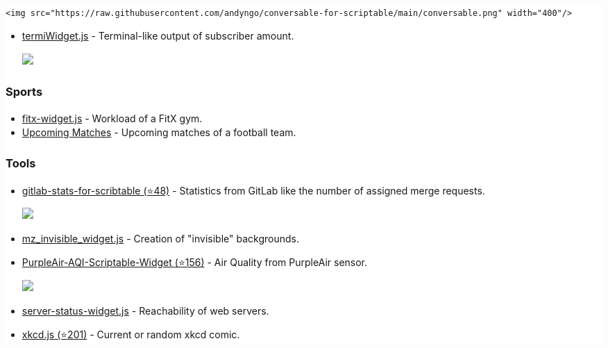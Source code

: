     <img src="https://raw.githubusercontent.com/andyngo/conversable-for-scriptable/main/conversable.png" width="400"/>
*   [termiWidget.js](https://gist.github.com/spencerwooo/7955aefc4ffa5bc8ae7c83d85d05e7a4) - Terminal-like output of subscriber amount.

    <img src="https://user-images.githubusercontent.com/32114380/90952313-18780400-e495-11ea-9791-20634a895af6.PNG" width="400"/>

### Sports

*   [fitx-widget.js](https://gist.github.com/DanielStefanK/487175b6f65ede401e37ee4848970176) - Workload of a FitX gym.
*   [Upcoming Matches](https://gist.github.com/ilyichvismara/7895bb479e14a999f3cfd2c391f10597) - Upcoming matches of a football team.

### Tools

*   [gitlab-stats-for-scribtable (⭐48)](https://github.com/p0fi/gitlab-stats-for-scribtable) - Statistics from GitLab like the number of assigned merge requests.

    <img src="https://raw.githubusercontent.com/p0fi/gitlab-stats-for-scribtable/main/cover.png" width="800"/>
*   [mz\_invisible\_widget.js](https://gist.github.com/mzeryck/3a97ccd1e059b3afa3c6666d27a496c9) - Creation of "invisible" backgrounds.
*   [PurpleAir-AQI-Scriptable-Widget (⭐156)](https://github.com/jasonsnell/PurpleAir-AQI-Scriptable-Widget) - Air Quality from PurpleAir sensor.

    <img src="https://camo.githubusercontent.com/1fdb80ce7198c16a4fafd1586a45307bbf255962/68747470733a2f2f736978636f6c6f72732e636f6d2f77702d636f6e74656e742f75706c6f6164732f323032302f31302f7769646765742d6c61746573742e6a706567" width="400"/>
*   [server-status-widget.js](https://gist.github.com/dioncodes/cd4554d8593814a94925735cbcdea0c8) - Reachability of web servers.
*   [xkcd.js (⭐201)](https://github.com/supermamon/scriptable-scripts/blob/master/xkcd-widget/xkcd.js) - Current or random xkcd comic.